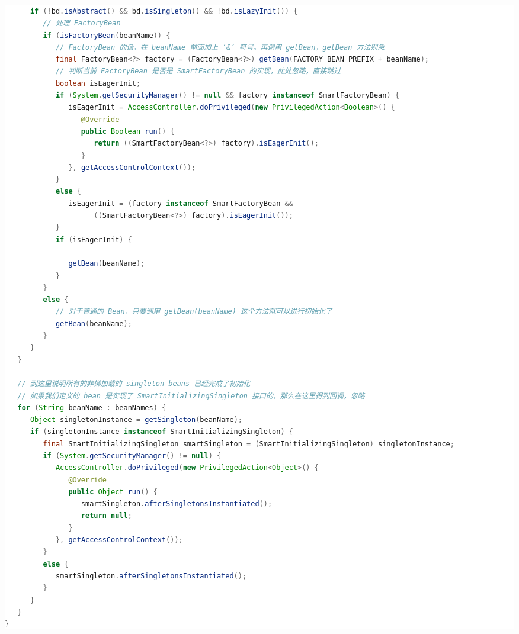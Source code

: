   ```java
        if (!bd.isAbstract() && bd.isSingleton() && !bd.isLazyInit()) {
           // 处理 FactoryBean
           if (isFactoryBean(beanName)) {
              // FactoryBean 的话，在 beanName 前面加上 ‘&’ 符号。再调用 getBean，getBean 方法别急
              final FactoryBean<?> factory = (FactoryBean<?>) getBean(FACTORY_BEAN_PREFIX + beanName);
              // 判断当前 FactoryBean 是否是 SmartFactoryBean 的实现，此处忽略，直接跳过
              boolean isEagerInit;
              if (System.getSecurityManager() != null && factory instanceof SmartFactoryBean) {
                 isEagerInit = AccessController.doPrivileged(new PrivilegedAction<Boolean>() {
                    @Override
                    public Boolean run() {
                       return ((SmartFactoryBean<?>) factory).isEagerInit();
                    }
                 }, getAccessControlContext());
              }
              else {
                 isEagerInit = (factory instanceof SmartFactoryBean &&
                       ((SmartFactoryBean<?>) factory).isEagerInit());
              }
              if (isEagerInit) {
  
                 getBean(beanName);
              }
           }
           else {
              // 对于普通的 Bean，只要调用 getBean(beanName) 这个方法就可以进行初始化了
              getBean(beanName);
           }
        }
     }
  
     // 到这里说明所有的非懒加载的 singleton beans 已经完成了初始化
     // 如果我们定义的 bean 是实现了 SmartInitializingSingleton 接口的，那么在这里得到回调，忽略
     for (String beanName : beanNames) {
        Object singletonInstance = getSingleton(beanName);
        if (singletonInstance instanceof SmartInitializingSingleton) {
           final SmartInitializingSingleton smartSingleton = (SmartInitializingSingleton) singletonInstance;
           if (System.getSecurityManager() != null) {
              AccessController.doPrivileged(new PrivilegedAction<Object>() {
                 @Override
                 public Object run() {
                    smartSingleton.afterSingletonsInstantiated();
                    return null;
                 }
              }, getAccessControlContext());
           }
           else {
              smartSingleton.afterSingletonsInstantiated();
           }
        }
     }
  }
  ```
